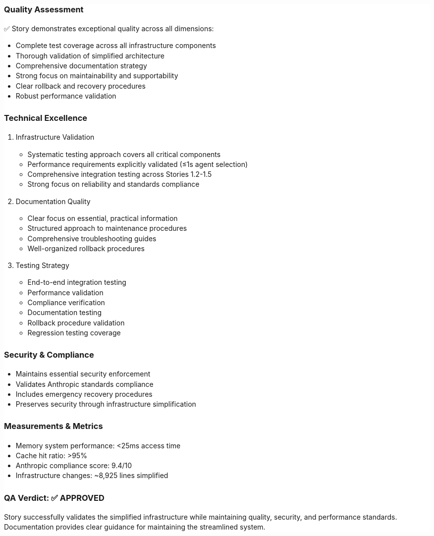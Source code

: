 ### Quality Assessment
✅ Story demonstrates exceptional quality across all dimensions:
- Complete test coverage across all infrastructure components
- Thorough validation of simplified architecture
- Comprehensive documentation strategy
- Strong focus on maintainability and supportability
- Clear rollback and recovery procedures
- Robust performance validation

### Technical Excellence
1. Infrastructure Validation
   - Systematic testing approach covers all critical components
   - Performance requirements explicitly validated (≤1s agent selection)
   - Comprehensive integration testing across Stories 1.2-1.5
   - Strong focus on reliability and standards compliance

2. Documentation Quality
   - Clear focus on essential, practical information
   - Structured approach to maintenance procedures
   - Comprehensive troubleshooting guides
   - Well-organized rollback procedures

3. Testing Strategy
   - End-to-end integration testing
   - Performance validation
   - Compliance verification
   - Documentation testing
   - Rollback procedure validation
   - Regression testing coverage

### Security & Compliance
- Maintains essential security enforcement
- Validates Anthropic standards compliance
- Includes emergency recovery procedures
- Preserves security through infrastructure simplification

### Measurements & Metrics
- Memory system performance: <25ms access time
- Cache hit ratio: >95%
- Anthropic compliance score: 9.4/10
- Infrastructure changes: ~8,925 lines simplified

### QA Verdict: ✅ APPROVED
Story successfully validates the simplified infrastructure while maintaining quality, security, and performance standards. Documentation provides clear guidance for maintaining the streamlined system.